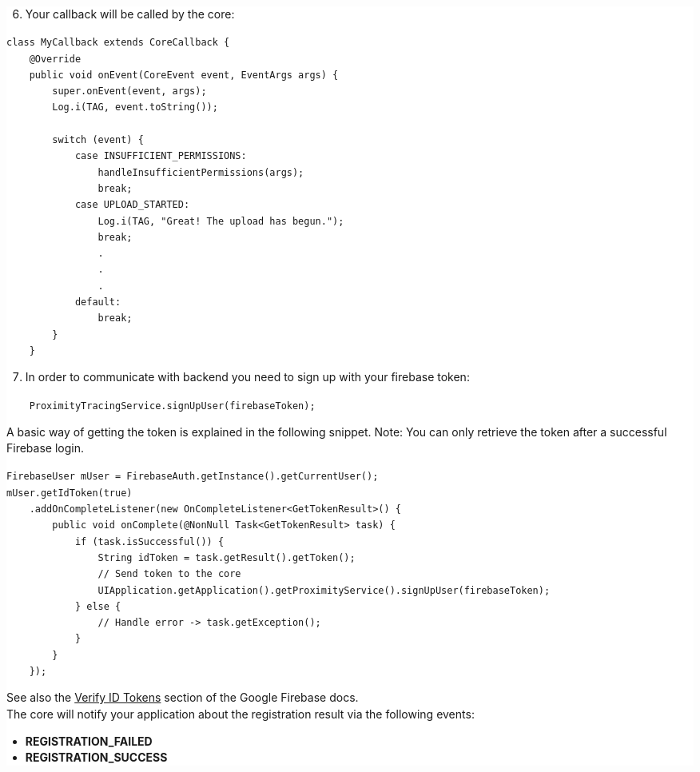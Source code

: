 6. Your callback will be called by the core:

```
class MyCallback extends CoreCallback {
    @Override
    public void onEvent(CoreEvent event, EventArgs args) {
        super.onEvent(event, args);
        Log.i(TAG, event.toString());

        switch (event) {
            case INSUFFICIENT_PERMISSIONS:
                handleInsufficientPermissions(args);
                break;
            case UPLOAD_STARTED:
                Log.i(TAG, "Great! The upload has begun.");
                break;
                .
                .
                .
            default:
                break;
        }
    }
```

7.  In order to communicate with backend you need to sign up with your firebase token:

```
    ProximityTracingService.signUpUser(firebaseToken);
```
A basic way of getting the token is explained in the following snippet.
Note: You can only retrieve the token after a successful Firebase login.
``` 
FirebaseUser mUser = FirebaseAuth.getInstance().getCurrentUser();
mUser.getIdToken(true)
    .addOnCompleteListener(new OnCompleteListener<GetTokenResult>() {
        public void onComplete(@NonNull Task<GetTokenResult> task) {
            if (task.isSuccessful()) {
                String idToken = task.getResult().getToken();
                // Send token to the core
                UIApplication.getApplication().getProximityService().signUpUser(firebaseToken);
            } else {
                // Handle error -> task.getException();
            }
        }
    });
```
See also the [Verify ID Tokens](https://firebase.google.com/docs/auth/admin/verify-id-tokens "Firebase Docs") section of 
the Google Firebase docs. <br />
The core will notify your application about the registration result via the following 
events: 

- **REGISTRATION_FAILED**
- **REGISTRATION_SUCCESS**
